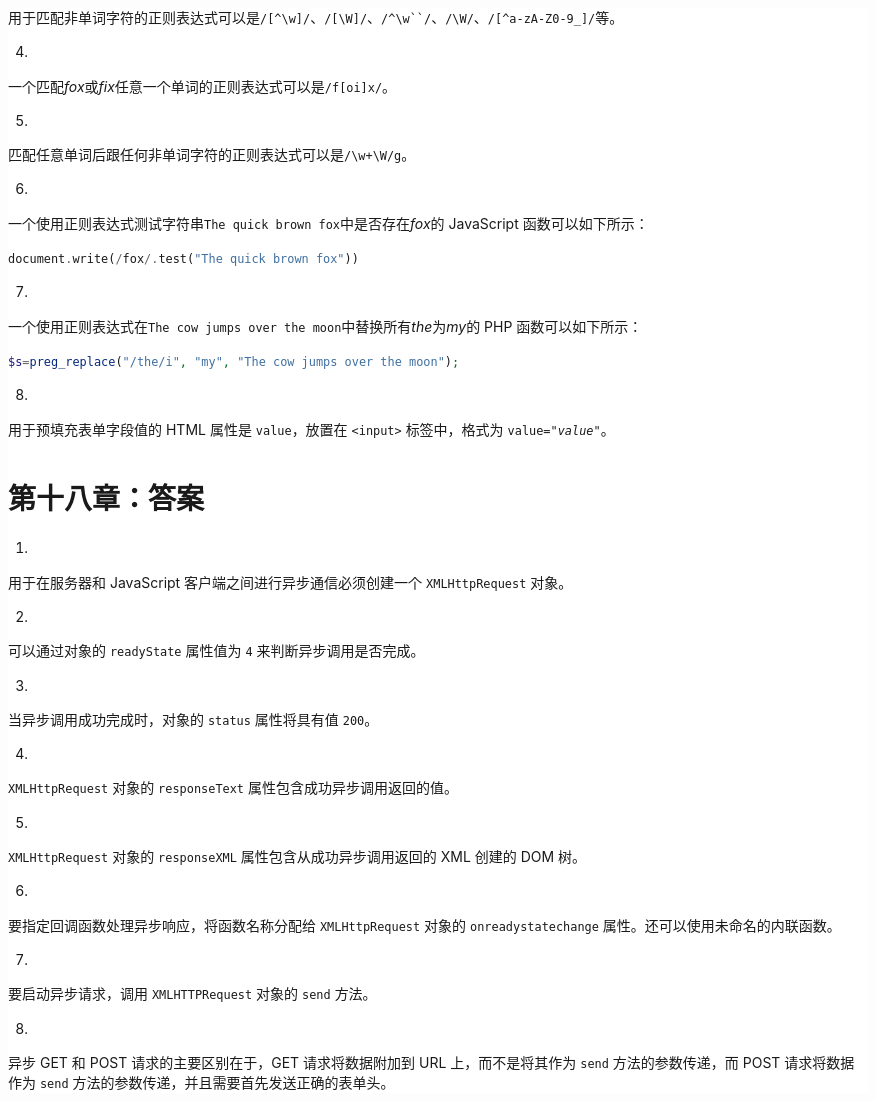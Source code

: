 用于匹配非单词字符的正则表达式可以是`/[^\w]/`、`/[\W]/`、`/^\w``/`、`/\W/`、`/[^a-zA-Z0-9_]/`等。

4.

一个匹配*fox*或*fix*任意一个单词的正则表达式可以是`/f[oi]x/`。

5.

匹配任意单词后跟任何非单词字符的正则表达式可以是`/\w+\W/g`。

6.

一个使用正则表达式测试字符串`The quick brown fox`中是否存在*fox*的 JavaScript 函数可以如下所示：

```php
document.write(/fox/.test("The quick brown fox"))
```

7.

一个使用正则表达式在`The cow jumps over the moon`中替换所有*the*为*my*的 PHP 函数可以如下所示：

```php
$s=preg_replace("/the/i", "my", "The cow jumps over the moon");
```

8.

用于预填充表单字段值的 HTML 属性是 `value`，放置在 `<input>` 标签中，格式为 `value="`*`value`*`"`。

# 第十八章：答案

1.

用于在服务器和 JavaScript 客户端之间进行异步通信必须创建一个 `XMLHttpRequest` 对象。

2.

可以通过对象的 `readyState` 属性值为 `4` 来判断异步调用是否完成。

3.

当异步调用成功完成时，对象的 `status` 属性将具有值 `200`。

4.

`XMLHttpRequest` 对象的 `responseText` 属性包含成功异步调用返回的值。

5.

`XMLHttpRequest` 对象的 `responseXML` 属性包含从成功异步调用返回的 XML 创建的 DOM 树。

6.

要指定回调函数处理异步响应，将函数名称分配给 `XMLHttpRequest` 对象的 `onreadystatechange` 属性。还可以使用未命名的内联函数。

7.

要启动异步请求，调用 `XMLHTTPRequest` 对象的 `send` 方法。

8.

异步 GET 和 POST 请求的主要区别在于，GET 请求将数据附加到 URL 上，而不是将其作为 `send` 方法的参数传递，而 POST 请求将数据作为 `send` 方法的参数传递，并且需要首先发送正确的表单头。
